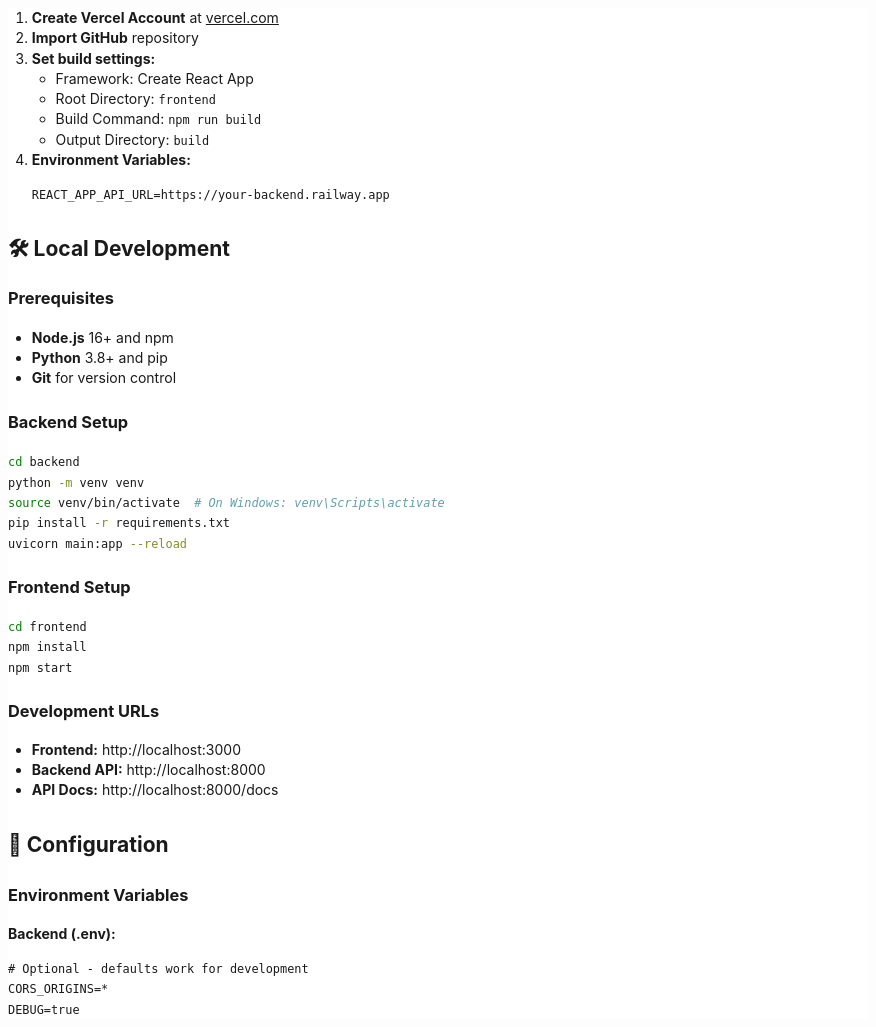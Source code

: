 1. **Create Vercel Account** at [vercel.com](https://vercel.com)
2. **Import GitHub** repository
3. **Set build settings:**
   - Framework: Create React App
   - Root Directory: `frontend`
   - Build Command: `npm run build`
   - Output Directory: `build`
4. **Environment Variables:**
   ```
   REACT_APP_API_URL=https://your-backend.railway.app
   ```

## 🛠️ Local Development

### Prerequisites
- **Node.js** 16+ and npm
- **Python** 3.8+ and pip
- **Git** for version control

### Backend Setup
```bash
cd backend
python -m venv venv
source venv/bin/activate  # On Windows: venv\Scripts\activate
pip install -r requirements.txt
uvicorn main:app --reload
```

### Frontend Setup
```bash
cd frontend
npm install
npm start
```

### Development URLs
- **Frontend:** http://localhost:3000
- **Backend API:** http://localhost:8000
- **API Docs:** http://localhost:8000/docs

## 🔧 Configuration

### Environment Variables

**Backend (.env):**
```env
# Optional - defaults work for development
CORS_ORIGINS=*
DEBUG=true
```
